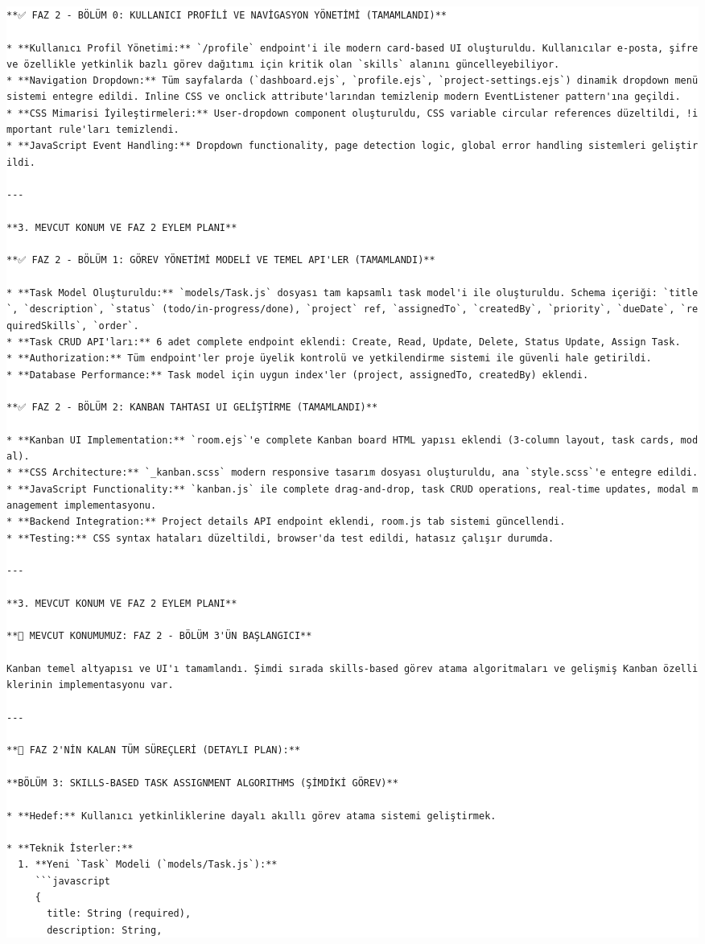 ```
**✅ FAZ 2 - BÖLÜM 0: KULLANICI PROFİLİ VE NAVİGASYON YÖNETİMİ (TAMAMLANDI)**

* **Kullanıcı Profil Yönetimi:** `/profile` endpoint'i ile modern card-based UI oluşturuldu. Kullanıcılar e-posta, şifre ve özellikle yetkinlik bazlı görev dağıtımı için kritik olan `skills` alanını güncelleyebiliyor.
* **Navigation Dropdown:** Tüm sayfalarda (`dashboard.ejs`, `profile.ejs`, `project-settings.ejs`) dinamik dropdown menü sistemi entegre edildi. Inline CSS ve onclick attribute'larından temizlenip modern EventListener pattern'ına geçildi.
* **CSS Mimarisi İyileştirmeleri:** User-dropdown component oluşturuldu, CSS variable circular references düzeltildi, !important rule'ları temizlendi.
* **JavaScript Event Handling:** Dropdown functionality, page detection logic, global error handling sistemleri geliştirildi.

---

**3. MEVCUT KONUM VE FAZ 2 EYLEM PLANI**

**✅ FAZ 2 - BÖLÜM 1: GÖREV YÖNETİMİ MODELİ VE TEMEL API'LER (TAMAMLANDI)**

* **Task Model Oluşturuldu:** `models/Task.js` dosyası tam kapsamlı task model'i ile oluşturuldu. Schema içeriği: `title`, `description`, `status` (todo/in-progress/done), `project` ref, `assignedTo`, `createdBy`, `priority`, `dueDate`, `requiredSkills`, `order`.
* **Task CRUD API'ları:** 6 adet complete endpoint eklendi: Create, Read, Update, Delete, Status Update, Assign Task.
* **Authorization:** Tüm endpoint'ler proje üyelik kontrolü ve yetkilendirme sistemi ile güvenli hale getirildi.
* **Database Performance:** Task model için uygun index'ler (project, assignedTo, createdBy) eklendi.

**✅ FAZ 2 - BÖLÜM 2: KANBAN TAHTASI UI GELİŞTİRME (TAMAMLANDI)**

* **Kanban UI Implementation:** `room.ejs`'e complete Kanban board HTML yapısı eklendi (3-column layout, task cards, modal).
* **CSS Architecture:** `_kanban.scss` modern responsive tasarım dosyası oluşturuldu, ana `style.scss`'e entegre edildi.
* **JavaScript Functionality:** `kanban.js` ile complete drag-and-drop, task CRUD operations, real-time updates, modal management implementasyonu.
* **Backend Integration:** Project details API endpoint eklendi, room.js tab sistemi güncellendi.
* **Testing:** CSS syntax hataları düzeltildi, browser'da test edildi, hatasız çalışır durumda.

---

**3. MEVCUT KONUM VE FAZ 2 EYLEM PLANI**

**📍 MEVCUT KONUMUMUZ: FAZ 2 - BÖLÜM 3'ÜN BAŞLANGICI**

Kanban temel altyapısı ve UI'ı tamamlandı. Şimdi sırada skills-based görev atama algoritmaları ve gelişmiş Kanban özelliklerinin implementasyonu var.

---

**📝 FAZ 2'NİN KALAN TÜM SÜREÇLERİ (DETAYLI PLAN):**

**BÖLÜM 3: SKILLS-BASED TASK ASSIGNMENT ALGORITHMS (ŞİMDİKİ GÖREV)**

* **Hedef:** Kullanıcı yetkinliklerine dayalı akıllı görev atama sistemi geliştirmek.

* **Teknik İsterler:**
  1. **Yeni `Task` Modeli (`models/Task.js`):** 
     ```javascript
     {
       title: String (required),
       description: String,
```